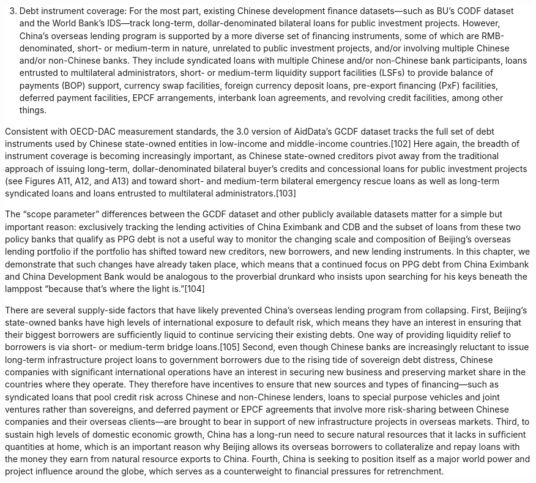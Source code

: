3. Debt instrument coverage: For the most part, existing Chinese development ﬁnance datasets—such as BU’s CODF dataset and the World Bank’s IDS—track long\-term, dollar\-denominated bilateral loans for public investment projects\. However, China’s overseas lending program is supported by a more diverse set of ﬁnancing instruments, some of which are RMB\-denominated, short\- or medium\-term in nature, unrelated to public investment projects, and/or involving multiple Chinese and/or non\-Chinese banks\. They include syndicated loans with multiple Chinese and/or non\-Chinese bank participants, loans entrusted to multilateral administrators, short\- or medium\-term liquidity support facilities \(LSFs\) to provide balance of payments \(BOP\) support, currency swap facilities, foreign currency deposit loans, pre\-export ﬁnancing \(PxF\) facilities, deferred payment facilities, EPCF arrangements, interbank loan agreements, and revolving credit facilities, among other things\.

Consistent with OECD\-DAC measurement standards, the 3\.0 version of AidData’s GCDF dataset tracks the full set of debt instruments used by Chinese state\-owned entities in low\-income and middle\-income countries\.\[102\] Here again, the breadth of instrument coverage is becoming increasingly important, as Chinese state\-owned creditors pivot away from the traditional approach of issuing long\-term, dollar\-denominated bilateral buyer’s credits and concessional loans for public investment projects \(see Figures A11, A12, and A13\) and toward short\- and medium\-term bilateral emergency rescue loans as well as long\-term syndicated loans and loans entrusted to multilateral administrators\.\[103\]

The “scope parameter” differences between the GCDF dataset and other publicly available datasets matter for a simple but important reason: exclusively tracking the lending activities of China Eximbank and CDB and the subset of loans from these two policy banks that qualify as PPG debt is not a useful way to monitor the changing scale and composition of Beijing’s overseas lending portfolio if the portfolio has shifted toward new creditors, new borrowers, and new lending instruments\. In this chapter, we demonstrate that such changes have already taken place, which means that a continued focus on PPG debt from China Eximbank and China Development Bank would be analogous to the proverbial drunkard who insists upon searching for his keys beneath the lamppost “because that’s where the light is\.”\[104\]

There are several supply\-side factors that have likely prevented China’s overseas lending program from collapsing\. First, Beijing’s state\-owned banks have high levels of international exposure to default risk, which means they have an interest in ensuring that their biggest borrowers are sufﬁciently liquid to continue servicing their existing debts\. One way of providing liquidity relief to borrowers is via short\- or medium\-term bridge loans\.\[105\] Second, even though Chinese banks are increasingly reluctant to issue long\-term infrastructure project loans to government borrowers due to the rising tide of sovereign debt distress, Chinese companies with signiﬁcant international operations have an interest in securing new business and preserving market share in the countries where they operate\. They therefore have incentives to ensure that new sources and types of ﬁnancing—such as syndicated loans that pool credit risk across Chinese and non\-Chinese lenders, loans to special purpose vehicles and joint ventures rather than sovereigns, and deferred payment or EPCF agreements that involve more risk\-sharing between Chinese companies and their overseas clients—are brought to bear in support of new infrastructure projects in overseas markets\. Third, to sustain high levels of domestic economic growth, China has a long\-run need to secure natural resources that it lacks in sufﬁcient quantities at home, which is an important reason why Beijing allows its overseas borrowers to collateralize and repay loans with the money they earn from natural resource exports to China\. Fourth, China is seeking to position itself as a major world power and project inﬂuence around the globe, which serves as a counterweight to ﬁnancial pressures for retrenchment\.
